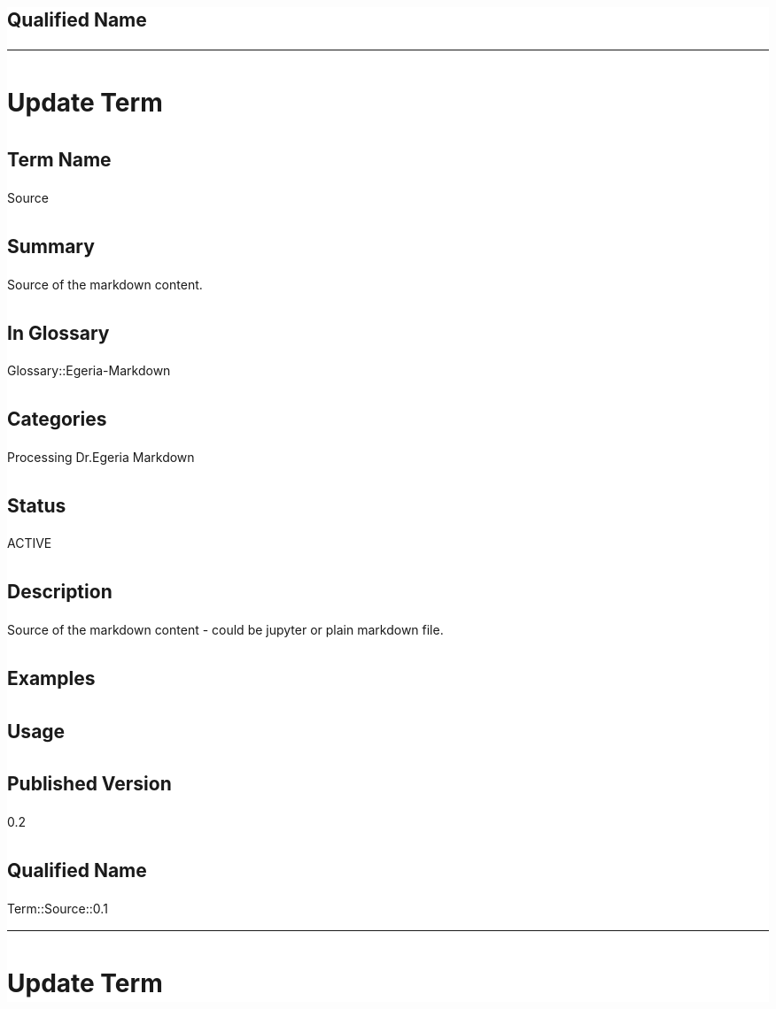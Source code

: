 ## Qualified Name



___

# Update Term

## Term Name 

Source

## Summary
Source of the markdown content.

## In Glossary
Glossary::Egeria-Markdown

## Categories

Processing Dr.Egeria Markdown 

## Status
ACTIVE

## Description
Source of the markdown content - could be jupyter or plain markdown file.

## Examples

## Usage


## Published Version

0.2

## Qualified Name
Term::Source::0.1


___

# Update Term
  